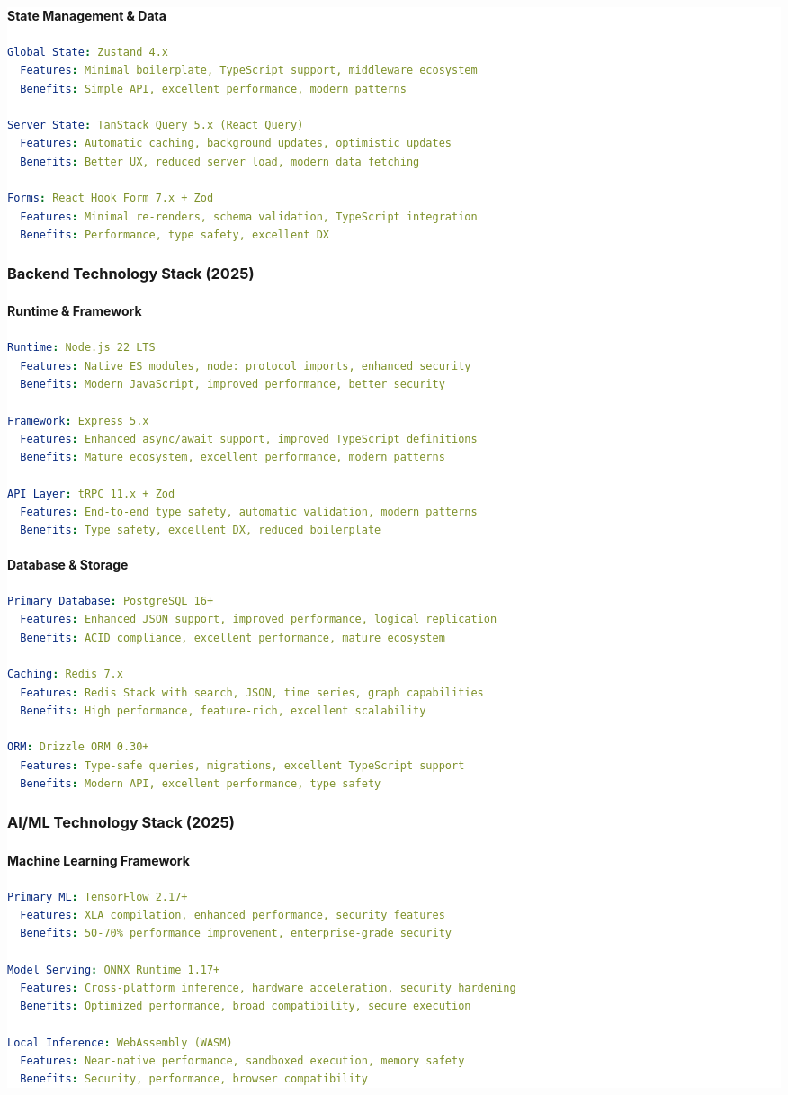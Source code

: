 #### State Management & Data
```yaml
Global State: Zustand 4.x
  Features: Minimal boilerplate, TypeScript support, middleware ecosystem
  Benefits: Simple API, excellent performance, modern patterns
  
Server State: TanStack Query 5.x (React Query)
  Features: Automatic caching, background updates, optimistic updates
  Benefits: Better UX, reduced server load, modern data fetching
  
Forms: React Hook Form 7.x + Zod
  Features: Minimal re-renders, schema validation, TypeScript integration
  Benefits: Performance, type safety, excellent DX
```

### Backend Technology Stack (2025)

#### Runtime & Framework
```yaml
Runtime: Node.js 22 LTS
  Features: Native ES modules, node: protocol imports, enhanced security
  Benefits: Modern JavaScript, improved performance, better security
  
Framework: Express 5.x
  Features: Enhanced async/await support, improved TypeScript definitions
  Benefits: Mature ecosystem, excellent performance, modern patterns
  
API Layer: tRPC 11.x + Zod
  Features: End-to-end type safety, automatic validation, modern patterns
  Benefits: Type safety, excellent DX, reduced boilerplate
```

#### Database & Storage
```yaml
Primary Database: PostgreSQL 16+
  Features: Enhanced JSON support, improved performance, logical replication
  Benefits: ACID compliance, excellent performance, mature ecosystem
  
Caching: Redis 7.x
  Features: Redis Stack with search, JSON, time series, graph capabilities
  Benefits: High performance, feature-rich, excellent scalability
  
ORM: Drizzle ORM 0.30+
  Features: Type-safe queries, migrations, excellent TypeScript support
  Benefits: Modern API, excellent performance, type safety
```

### AI/ML Technology Stack (2025)

#### Machine Learning Framework
```yaml
Primary ML: TensorFlow 2.17+
  Features: XLA compilation, enhanced performance, security features
  Benefits: 50-70% performance improvement, enterprise-grade security
  
Model Serving: ONNX Runtime 1.17+
  Features: Cross-platform inference, hardware acceleration, security hardening
  Benefits: Optimized performance, broad compatibility, secure execution
  
Local Inference: WebAssembly (WASM)
  Features: Near-native performance, sandboxed execution, memory safety
  Benefits: Security, performance, browser compatibility
```
